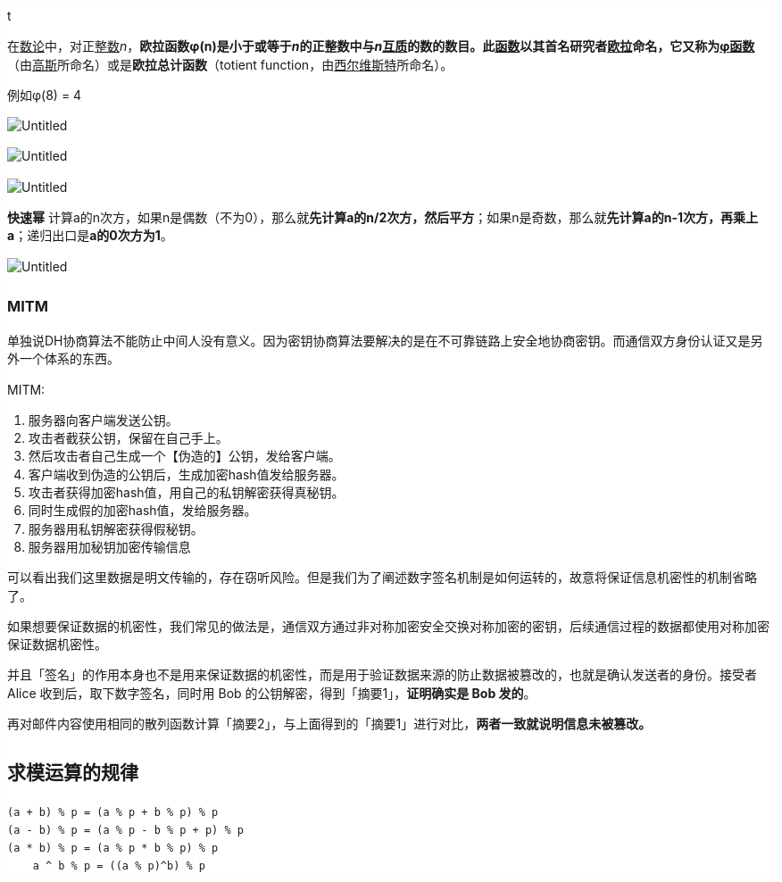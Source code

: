 t

在[数论](https://zh.wikipedia.org/wiki/%E6%95%B8%E8%AB%96)中，对正[整数](https://zh.wikipedia.org/wiki/%E6%95%B4%E6%95%B8)*n*，**欧拉函数φ(n)**是小于或等于*n*的正整数中与*n*[互质](https://zh.wikipedia.org/wiki/%E4%BA%92%E8%B3%AA)的数的数目。此[函数](https://zh.wikipedia.org/wiki/%E5%87%BD%E6%95%B0_(%E6%95%B0%E5%AD%A6))以其首名研究者[欧拉](https://zh.wikipedia.org/wiki/%E6%AD%90%E6%8B%89)命名，它又称为**[φ函数](https://www.zhihu.com/search?q=%CF%86%E5%87%BD%E6%95%B0&search_source=Entity&hybrid_search_source=Entity&hybrid_search_extra=%7B%22sourceType%22%3A%22article%22%2C%22sourceId%22%3A%22151756874%22%7D)**（由[高斯](https://zh.wikipedia.org/wiki/%E5%8D%A1%E7%88%BE%C2%B7%E5%BC%97%E9%87%8C%E5%BE%B7%E9%87%8C%E5%B8%8C%C2%B7%E9%AB%98%E6%96%AF)所命名）或是**欧拉总计函数**（totient function，由[西尔维斯特](https://zh.wikipedia.org/wiki/%E8%A9%B9%E5%A7%86%E6%96%AF%C2%B7%E7%B4%84%E7%91%9F%E5%A4%AB%C2%B7%E8%A5%BF%E7%88%BE%E7%B6%AD%E6%96%AF%E7%89%B9)所命名）。

例如φ(8) = 4

![Untitled](https://s3-us-west-2.amazonaws.com/secure.notion-static.com/59c20d50-0e29-4776-b16d-9d61e98aaa85/Untitled.png)

![Untitled](https://s3-us-west-2.amazonaws.com/secure.notion-static.com/2cfdaa0b-d387-44b2-a5d6-d8ff4aa4def6/Untitled.png)

![Untitled](https://s3-us-west-2.amazonaws.com/secure.notion-static.com/a896d3cc-c1ba-4a08-94f5-ff398f1bb450/Untitled.png)

**快速幂**            计算a的n次方，如果n是偶数（不为0），那么就**先计算a的n/2次方，然后平方**；如果n是奇数，那么就**先计算a的n-1次方，再乘上a**；递归出口是**a的0次方为1**。

![Untitled](https://s3-us-west-2.amazonaws.com/secure.notion-static.com/bf185c04-43cb-4363-8b33-a5e17fdfa1a7/Untitled.png)

### MITM

单独说DH协商算法不能防止中间人没有意义。因为密钥协商算法要解决的是在不可靠链路上安全地协商密钥。而通信双方身份认证又是另外一个体系的东西。

MITM:

1. 服务器向客户端发送公钥。
2. 攻击者截获公钥，保留在自己手上。
3. 然后攻击者自己生成一个【伪造的】公钥，发给客户端。
4. 客户端收到伪造的公钥后，生成加密hash值发给服务器。
5. 攻击者获得加密hash值，用自己的私钥解密获得真秘钥。
6. 同时生成假的加密hash值，发给服务器。
7. 服务器用私钥解密获得假秘钥。
8. 服务器用加秘钥加密传输信息

可以看出我们这里数据是明文传输的，存在窃听风险。但是我们为了阐述数字签名机制是如何运转的，故意将保证信息机密性的机制省略了。

如果想要保证数据的机密性，我们常见的做法是，通信双方通过非对称加密安全交换对称加密的密钥，后续通信过程的数据都使用对称加密保证数据机密性。

并且「签名」的作用本身也不是用来保证数据的机密性，而是用于验证数据来源的防止数据被篡改的，也就是确认发送者的身份。接受者 Alice 收到后，取下数字签名，同时用 Bob 的公钥解密，得到「摘要1」，**证明确实是 Bob 发的**。

再对邮件内容使用相同的散列函数计算「摘要2」，与上面得到的「摘要1」进行对比，**两者一致就说明信息未被篡改。**

## 求模运算的规律

```
(a + b) % p = (a % p + b % p) % p
(a - b) % p = (a % p - b % p + p) % p
(a * b) % p = (a % p * b % p) % p
	a ^ b % p = ((a % p)^b) % p
```
